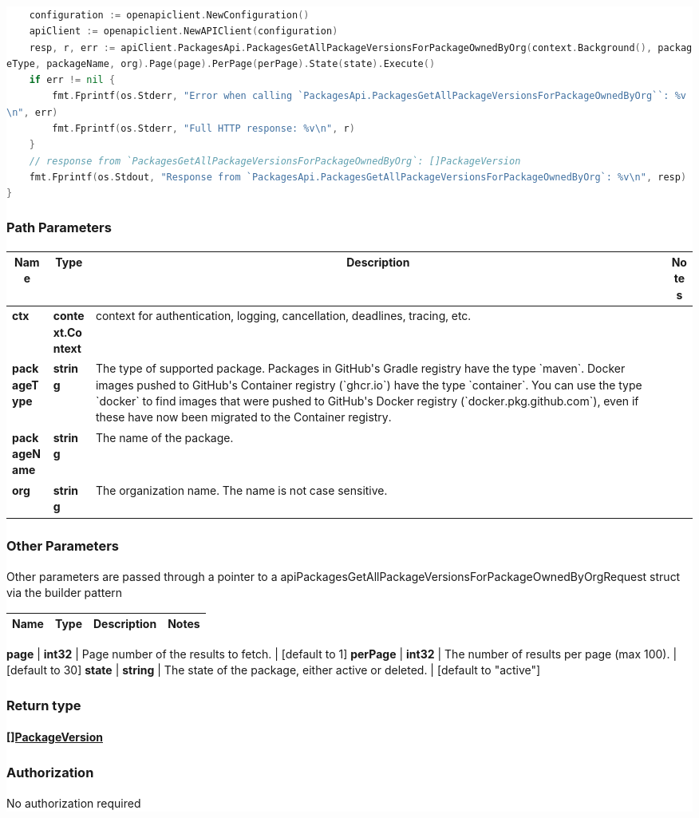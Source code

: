 ```go
    configuration := openapiclient.NewConfiguration()
    apiClient := openapiclient.NewAPIClient(configuration)
    resp, r, err := apiClient.PackagesApi.PackagesGetAllPackageVersionsForPackageOwnedByOrg(context.Background(), packageType, packageName, org).Page(page).PerPage(perPage).State(state).Execute()
    if err != nil {
        fmt.Fprintf(os.Stderr, "Error when calling `PackagesApi.PackagesGetAllPackageVersionsForPackageOwnedByOrg``: %v\n", err)
        fmt.Fprintf(os.Stderr, "Full HTTP response: %v\n", r)
    }
    // response from `PackagesGetAllPackageVersionsForPackageOwnedByOrg`: []PackageVersion
    fmt.Fprintf(os.Stdout, "Response from `PackagesApi.PackagesGetAllPackageVersionsForPackageOwnedByOrg`: %v\n", resp)
}
```

### Path Parameters


Name | Type | Description  | Notes
------------- | ------------- | ------------- | -------------
**ctx** | **context.Context** | context for authentication, logging, cancellation, deadlines, tracing, etc.
**packageType** | **string** | The type of supported package. Packages in GitHub&#39;s Gradle registry have the type &#x60;maven&#x60;. Docker images pushed to GitHub&#39;s Container registry (&#x60;ghcr.io&#x60;) have the type &#x60;container&#x60;. You can use the type &#x60;docker&#x60; to find images that were pushed to GitHub&#39;s Docker registry (&#x60;docker.pkg.github.com&#x60;), even if these have now been migrated to the Container registry. | 
**packageName** | **string** | The name of the package. | 
**org** | **string** | The organization name. The name is not case sensitive. | 

### Other Parameters

Other parameters are passed through a pointer to a apiPackagesGetAllPackageVersionsForPackageOwnedByOrgRequest struct via the builder pattern


Name | Type | Description  | Notes
------------- | ------------- | ------------- | -------------



 **page** | **int32** | Page number of the results to fetch. | [default to 1]
 **perPage** | **int32** | The number of results per page (max 100). | [default to 30]
 **state** | **string** | The state of the package, either active or deleted. | [default to &quot;active&quot;]

### Return type

[**[]PackageVersion**](PackageVersion.md)

### Authorization

No authorization required
